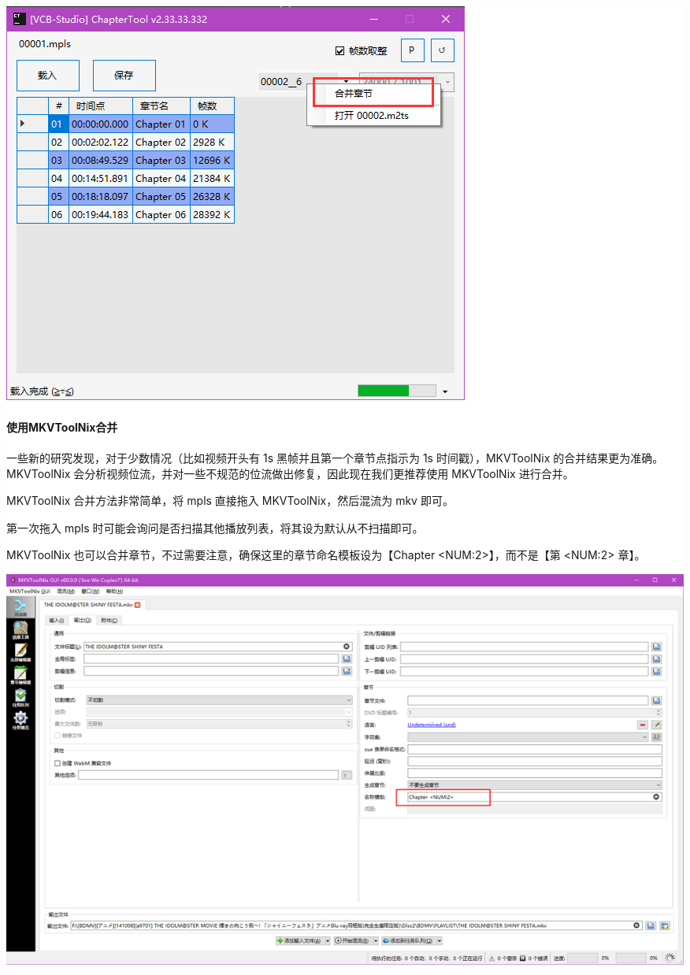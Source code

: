 <img src="./media/image23.png" />

#### 使用MKVToolNix合并

一些新的研究发现，对于少数情况（比如视频开头有 1s 黑帧并且第一个章节点指示为 1s 时间戳），MKVToolNix 的合并结果更为准确。MKVToolNix 会分析视频位流，并对一些不规范的位流做出修复，因此现在我们更推荐使用 MKVToolNix 进行合并。

MKVToolNix 合并方法非常简单，将 mpls 直接拖入 MKVToolNix，然后混流为 mkv 即可。

第一次拖入 mpls 时可能会询问是否扫描其他播放列表，将其设为默认从不扫描即可。

MKVToolNix 也可以合并章节，不过需要注意，确保这里的章节命名模板设为【Chapter \<NUM:2>】，而不是【第 \<NUM:2> 章】。

<img src="./media/image24.png" />
